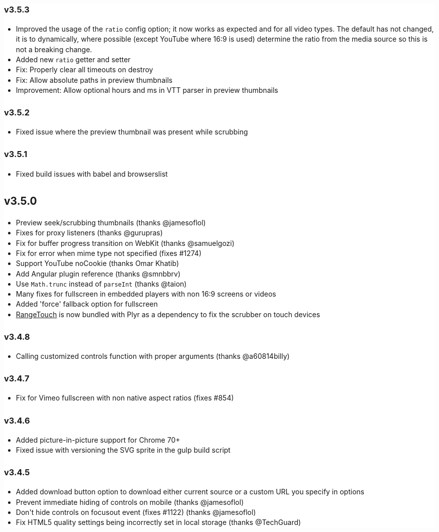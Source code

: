 ### v3.5.3

-   Improved the usage of the `ratio` config option; it now works as expected and for all video types. The default has not changed, it is to dynamically, where possible (except YouTube where 16:9 is used) determine the ratio from the media source so this is not a breaking change.
-   Added new `ratio` getter and setter
-   Fix: Properly clear all timeouts on destroy
-   Fix: Allow absolute paths in preview thumbnails
-   Improvement: Allow optional hours and ms in VTT parser in preview thumbnails

### v3.5.2

-   Fixed issue where the preview thumbnail was present while scrubbing

### v3.5.1

-   Fixed build issues with babel and browserslist

## v3.5.0

-   Preview seek/scrubbing thumbnails (thanks @jamesoflol)
-   Fixes for proxy listeners (thanks @gurupras)
-   Fix for buffer progress transition on WebKit (thanks @samuelgozi)
-   Fix for error when mime type not specified (fixes #1274)
-   Support YouTube noCookie (thanks Omar Khatib)
-   Add Angular plugin reference (thanks @smnbbrv)
-   Use `Math.trunc` instead of `parseInt` (thanks @taion)
-   Many fixes for fullscreen in embedded players with non 16:9 screens or videos
-   Added 'force' fallback option for fullscreen
-   [RangeTouch](https://rangetouch.com) is now bundled with Plyr as a dependency to fix the scrubber on touch devices

### v3.4.8

-   Calling customized controls function with proper arguments (thanks @a60814billy)

### v3.4.7

-   Fix for Vimeo fullscreen with non native aspect ratios (fixes #854)

### v3.4.6

-   Added picture-in-picture support for Chrome 70+
-   Fixed issue with versioning the SVG sprite in the gulp build script

### v3.4.5

-   Added download button option to download either current source or a custom URL you specify in options
-   Prevent immediate hiding of controls on mobile (thanks @jamesoflol)
-   Don't hide controls on focusout event (fixes #1122) (thanks @jamesoflol)
-   Fix HTML5 quality settings being incorrectly set in local storage (thanks @TechGuard)
